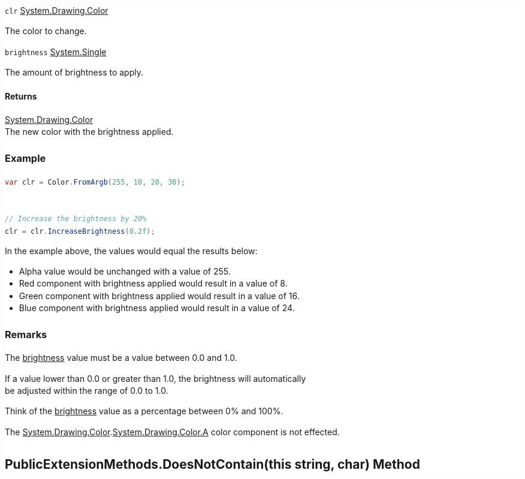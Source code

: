 `clr` [System.Drawing.Color](https://docs.microsoft.com/en-us/dotnet/api/System.Drawing.Color 'System.Drawing.Color')

The color to change.

<a name='Velaptor.PublicExtensionMethods.DecreaseBrightness(thisSystem.Drawing.Color,float).brightness'></a>

`brightness` [System.Single](https://docs.microsoft.com/en-us/dotnet/api/System.Single 'System.Single')

The amount of brightness to apply.

#### Returns
[System.Drawing.Color](https://docs.microsoft.com/en-us/dotnet/api/System.Drawing.Color 'System.Drawing.Color')  
The new color with the brightness applied.

### Example
  
```csharp  
var clr = Color.FromArgb(255, 10, 20, 30);  
  
  
// Increase the brightness by 20%  
clr = clr.IncreaseBrightness(0.2f);  
```  
  
In the example above, the values would equal the results below:  
- Alpha value would be unchanged with a value of 255.  
- Red component with brightness applied would result in a value of 8.  
- Green component with brightness applied would result in a value of 16.  
- Blue component with brightness applied would result in a value of 24.

### Remarks
  
The [brightness](Velaptor.PublicExtensionMethods.md#Velaptor.PublicExtensionMethods.DecreaseBrightness(thisSystem.Drawing.Color,float).brightness 'Velaptor.PublicExtensionMethods.DecreaseBrightness(this System.Drawing.Color, float).brightness') value must be a value between 0.0 and 1.0.  
  
If a value lower than 0.0 or greater than 1.0, the brightness will automatically  
be adjusted within the range of 0.0 to 1.0.  
  
Think of the [brightness](Velaptor.PublicExtensionMethods.md#Velaptor.PublicExtensionMethods.DecreaseBrightness(thisSystem.Drawing.Color,float).brightness 'Velaptor.PublicExtensionMethods.DecreaseBrightness(this System.Drawing.Color, float).brightness') value as a percentage between 0% and 100%.  
  
The [System.Drawing.Color](https://docs.microsoft.com/en-us/dotnet/api/System.Drawing.Color 'System.Drawing.Color').[System.Drawing.Color.A](https://docs.microsoft.com/en-us/dotnet/api/System.Drawing.Color.A 'System.Drawing.Color.A') color component is not effected.

<a name='Velaptor.PublicExtensionMethods.DoesNotContain(thisstring,char)'></a>

## PublicExtensionMethods.DoesNotContain(this string, char) Method
